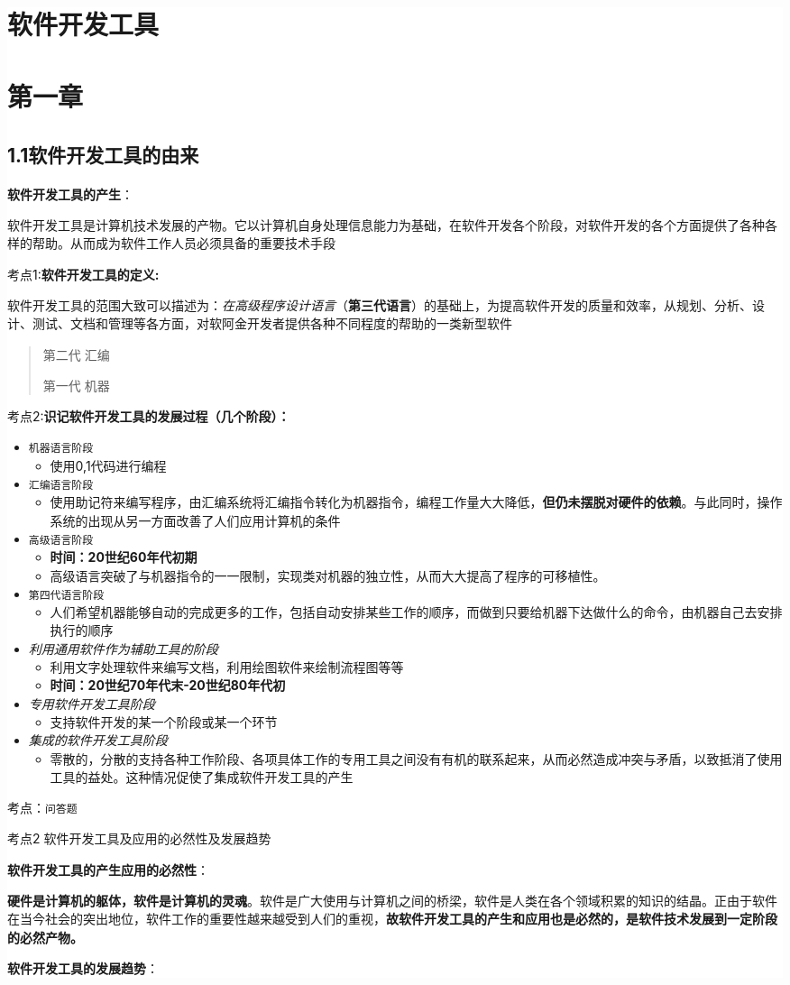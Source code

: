# 软件开发工具



# 第一章

## 1.1软件开发工具的由来

**软件开发工具的产生**：

​	软件开发工具是计算机技术发展的产物。它以计算机自身处理信息能力为基础，在软件开发各个阶段，对软件开发的各个方面提供了各种各样的帮助。从而成为软件工作人员必须具备的重要技术手段



考点1:**软件开发工具的定义:**

​	软件开发工具的范围大致可以描述为：*在高级程序设计语言*（**第三代语言**）的基础上，为提高软件开发的质量和效率，从规划、分析、设计、测试、文档和管理等各方面，对软阿金开发者提供各种不同程度的帮助的一类新型软件

> 第二代 汇编
>
> 第一代 机器



考点2:**识记软件开发工具的发展过程（几个阶段）：**

- `机器语言阶段`
  - 使用0,1代码进行编程
- `汇编语言阶段`
  - 使用助记符来编写程序，由汇编系统将汇编指令转化为机器指令，编程工作量大大降低，**但仍未摆脱对硬件的依赖**。与此同时，操作系统的出现从另一方面改善了人们应用计算机的条件
- `高级语言阶段`
  - **时间：20世纪60年代初期**
  - 高级语言突破了与机器指令的一一限制，实现类对机器的独立性，从而大大提高了程序的可移植性。
- `第四代语言阶段`
  - 人们希望机器能够自动的完成更多的工作，包括自动安排某些工作的顺序，而做到只要给机器下达做什么的命令，由机器自己去安排执行的顺序
- *利用通用软件作为辅助工具的阶段*
  - 利用文字处理软件来编写文档，利用绘图软件来绘制流程图等等
  - **时间：20世纪70年代末-20世纪80年代初**
- *专用软件开发工具阶段*
  - 支持软件开发的某一个阶段或某一个环节
- *集成的软件开发工具阶段*
  - 零散的，分散的支持各种工作阶段、各项具体工作的专用工具之间没有有机的联系起来，从而必然造成冲突与矛盾，以致抵消了使用工具的益处。这种情况促使了集成软件开发工具的产生



考点：`问答题`

考点2 软件开发工具及应用的必然性及发展趋势

**软件开发工具的产生应用的必然性**：

​		**硬件是计算机的躯体，软件是计算机的灵魂**。软件是广大使用与计算机之间的桥梁，软件是人类在各个领域积累的知识的结晶。正由于软件在当今社会的突出地位，软件工作的重要性越来越受到人们的重视，**故软件开发工具的产生和应用也是必然的，是软件技术发展到一定阶段的必然产物。**



**软件开发工具的发展趋势**：
